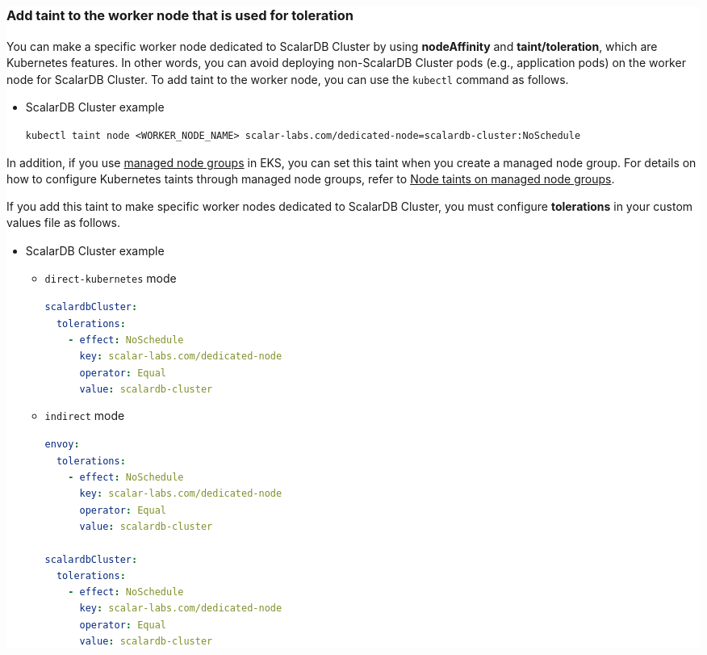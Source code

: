 ### Add **taint** to the worker node that is used for **toleration**

You can make a specific worker node dedicated to ScalarDB Cluster by using **nodeAffinity** and **taint/toleration**, which are Kubernetes features. In other words, you can avoid deploying non-ScalarDB Cluster pods (e.g., application pods) on the worker node for ScalarDB Cluster. To add taint to the worker node, you can use the `kubectl` command as follows.

* ScalarDB Cluster example

  ```console
  kubectl taint node <WORKER_NODE_NAME> scalar-labs.com/dedicated-node=scalardb-cluster:NoSchedule
  ```

In addition, if you use [managed node groups](https://docs.aws.amazon.com/eks/latest/userguide/create-managed-node-group.html) in EKS, you can set this taint when you create a managed node group. For details on how to configure Kubernetes taints through managed node groups, refer to [Node taints on managed node groups](https://docs.aws.amazon.com/eks/latest/userguide/node-taints-managed-node-groups.html).

If you add this taint to make specific worker nodes dedicated to ScalarDB Cluster, you must configure **tolerations** in your custom values file as follows.

* ScalarDB Cluster example
  * `direct-kubernetes` mode

    ```yaml
    scalardbCluster: 
      tolerations:
        - effect: NoSchedule
          key: scalar-labs.com/dedicated-node
          operator: Equal
          value: scalardb-cluster
    ```

  * `indirect` mode
  
    ```yaml
    envoy:
      tolerations:
        - effect: NoSchedule
          key: scalar-labs.com/dedicated-node
          operator: Equal
          value: scalardb-cluster

    scalardbCluster:
      tolerations:
        - effect: NoSchedule
          key: scalar-labs.com/dedicated-node
          operator: Equal
          value: scalardb-cluster
    ```
